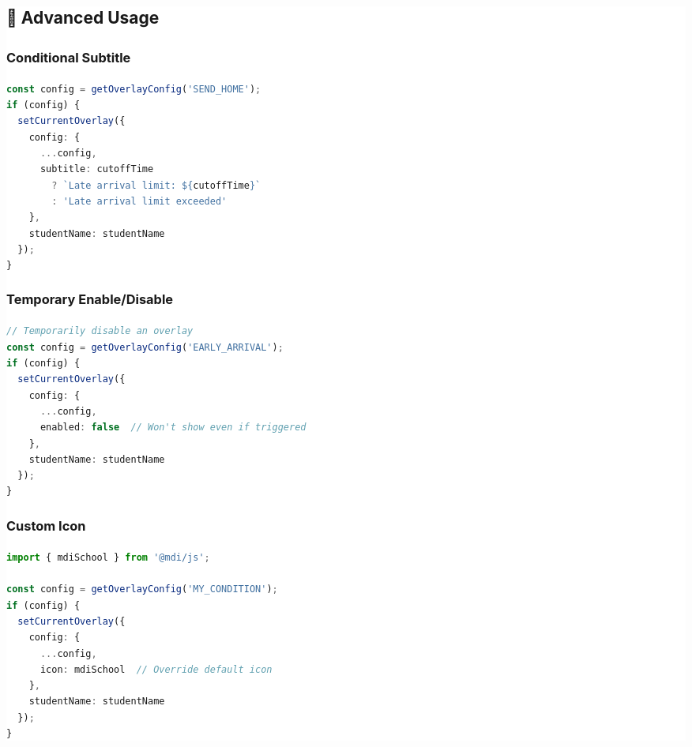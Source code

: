 ## 🔧 Advanced Usage

### Conditional Subtitle

```typescript
const config = getOverlayConfig('SEND_HOME');
if (config) {
  setCurrentOverlay({
    config: {
      ...config,
      subtitle: cutoffTime 
        ? `Late arrival limit: ${cutoffTime}` 
        : 'Late arrival limit exceeded'
    },
    studentName: studentName
  });
}
```

### Temporary Enable/Disable

```typescript
// Temporarily disable an overlay
const config = getOverlayConfig('EARLY_ARRIVAL');
if (config) {
  setCurrentOverlay({
    config: {
      ...config,
      enabled: false  // Won't show even if triggered
    },
    studentName: studentName
  });
}
```

### Custom Icon

```typescript
import { mdiSchool } from '@mdi/js';

const config = getOverlayConfig('MY_CONDITION');
if (config) {
  setCurrentOverlay({
    config: {
      ...config,
      icon: mdiSchool  // Override default icon
    },
    studentName: studentName
  });
}
```
